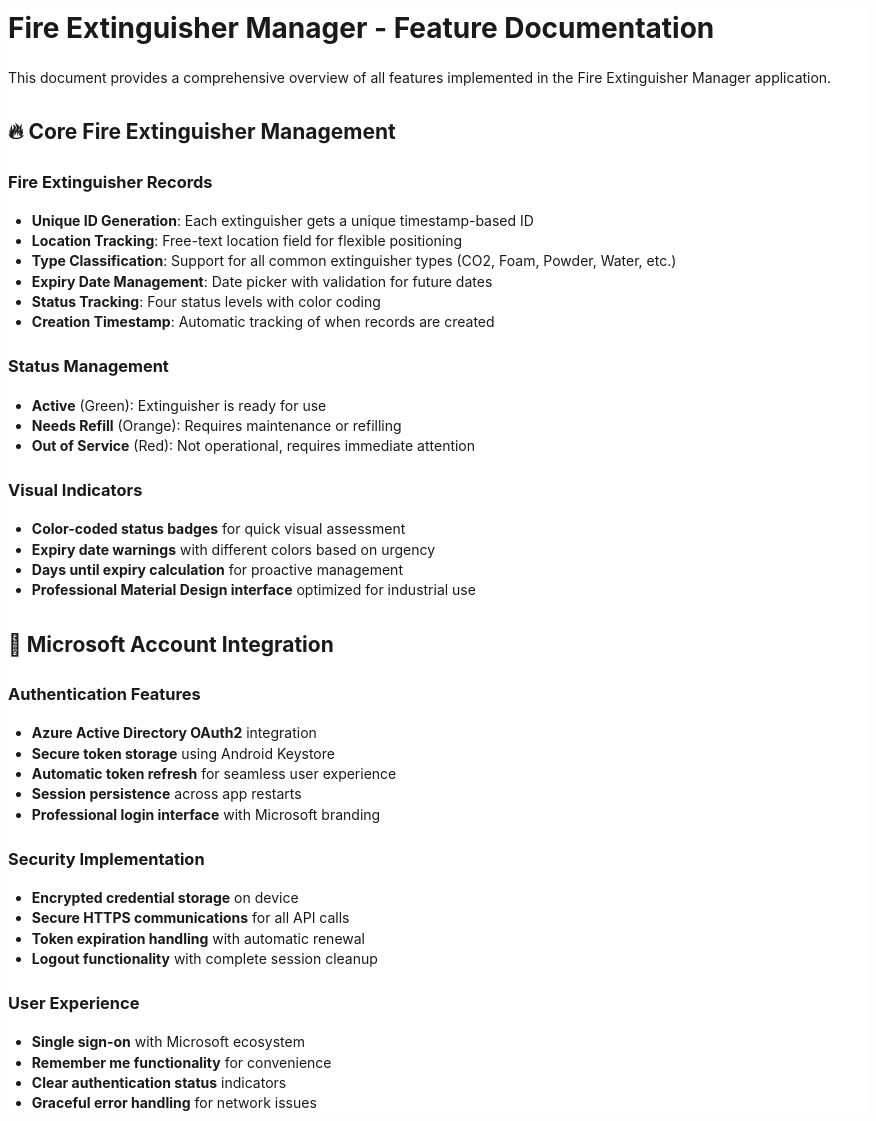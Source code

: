 # Fire Extinguisher Manager - Feature Documentation

This document provides a comprehensive overview of all features implemented in the Fire Extinguisher Manager application.

## 🔥 Core Fire Extinguisher Management

### Fire Extinguisher Records
- **Unique ID Generation**: Each extinguisher gets a unique timestamp-based ID
- **Location Tracking**: Free-text location field for flexible positioning
- **Type Classification**: Support for all common extinguisher types (CO2, Foam, Powder, Water, etc.)
- **Expiry Date Management**: Date picker with validation for future dates
- **Status Tracking**: Four status levels with color coding
- **Creation Timestamp**: Automatic tracking of when records are created

### Status Management
- **Active** (Green): Extinguisher is ready for use
- **Needs Refill** (Orange): Requires maintenance or refilling
- **Out of Service** (Red): Not operational, requires immediate attention

### Visual Indicators
- **Color-coded status badges** for quick visual assessment
- **Expiry date warnings** with different colors based on urgency
- **Days until expiry calculation** for proactive management
- **Professional Material Design interface** optimized for industrial use

## 🔐 Microsoft Account Integration

### Authentication Features
- **Azure Active Directory OAuth2** integration
- **Secure token storage** using Android Keystore
- **Automatic token refresh** for seamless user experience
- **Session persistence** across app restarts
- **Professional login interface** with Microsoft branding

### Security Implementation
- **Encrypted credential storage** on device
- **Secure HTTPS communications** for all API calls
- **Token expiration handling** with automatic renewal
- **Logout functionality** with complete session cleanup

### User Experience
- **Single sign-on** with Microsoft ecosystem
- **Remember me functionality** for convenience
- **Clear authentication status** indicators
- **Graceful error handling** for network issues
